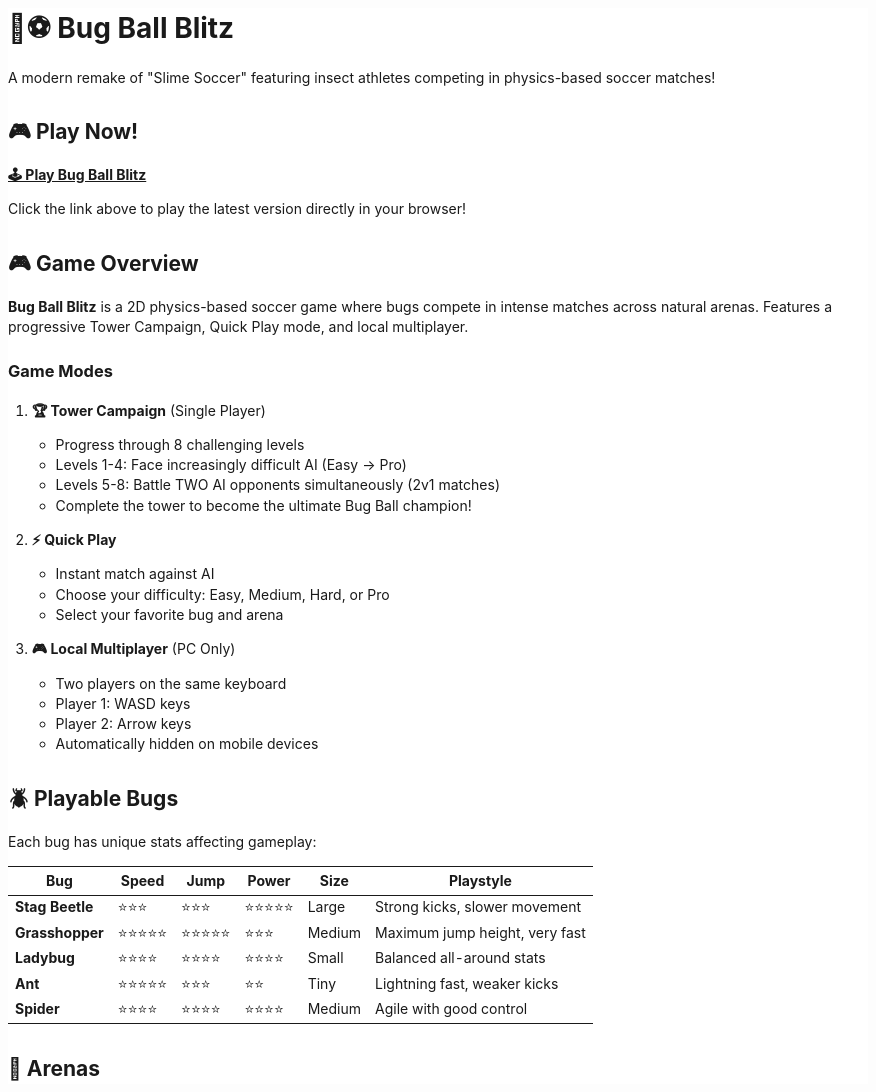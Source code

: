 # 🐛⚽ Bug Ball Blitz

A modern remake of "Slime Soccer" featuring insect athletes competing in physics-based soccer matches!

## 🎮 Play Now!

**[🕹️ Play Bug Ball Blitz](https://aaronc1992.github.io/Bug-Ball-Blitz/)**

Click the link above to play the latest version directly in your browser!

## 🎮 Game Overview

**Bug Ball Blitz** is a 2D physics-based soccer game where bugs compete in intense matches across natural arenas. Features a progressive Tower Campaign, Quick Play mode, and local multiplayer.

### Game Modes

1. **🏆 Tower Campaign** (Single Player)
   - Progress through 8 challenging levels
   - Levels 1-4: Face increasingly difficult AI (Easy → Pro)
   - Levels 5-8: Battle TWO AI opponents simultaneously (2v1 matches)
   - Complete the tower to become the ultimate Bug Ball champion!

2. **⚡ Quick Play**
   - Instant match against AI
   - Choose your difficulty: Easy, Medium, Hard, or Pro
   - Select your favorite bug and arena

3. **🎮 Local Multiplayer** (PC Only)
   - Two players on the same keyboard
   - Player 1: WASD keys
   - Player 2: Arrow keys
   - Automatically hidden on mobile devices

## 🪲 Playable Bugs

Each bug has unique stats affecting gameplay:

| Bug | Speed | Jump | Power | Size | Playstyle |
|-----|-------|------|-------|------|-----------|
| **Stag Beetle** | ⭐⭐⭐ | ⭐⭐⭐ | ⭐⭐⭐⭐⭐ | Large | Strong kicks, slower movement |
| **Grasshopper** | ⭐⭐⭐⭐⭐ | ⭐⭐⭐⭐⭐ | ⭐⭐⭐ | Medium | Maximum jump height, very fast |
| **Ladybug** | ⭐⭐⭐⭐ | ⭐⭐⭐⭐ | ⭐⭐⭐⭐ | Small | Balanced all-around stats |
| **Ant** | ⭐⭐⭐⭐⭐ | ⭐⭐⭐ | ⭐⭐ | Tiny | Lightning fast, weaker kicks |
| **Spider** | ⭐⭐⭐⭐ | ⭐⭐⭐⭐ | ⭐⭐⭐⭐ | Medium | Agile with good control |

## 🎨 Arenas
